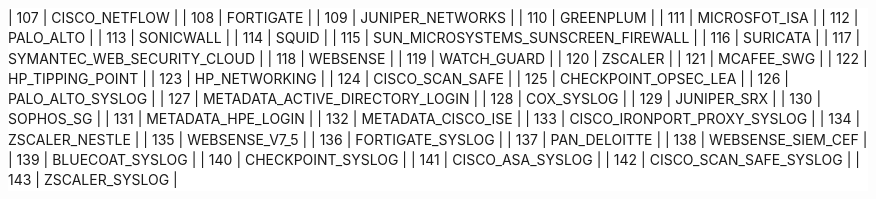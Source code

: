 | 107 | CISCO_NETFLOW                        |
| 108 | FORTIGATE                            |
| 109 | JUNIPER_NETWORKS                     |
| 110 | GREENPLUM                            |
| 111 | MICROSFOT_ISA                        |
| 112 | PALO_ALTO                            |
| 113 | SONICWALL                            |
| 114 | SQUID                                |
| 115 | SUN_MICROSYSTEMS_SUNSCREEN_FIREWALL  |
| 116 | SURICATA                             |
| 117 | SYMANTEC_WEB_SECURITY_CLOUD          |
| 118 | WEBSENSE                             |
| 119 | WATCH_GUARD                          |
| 120 | ZSCALER                              |
| 121 | MCAFEE_SWG                           |
| 122 | HP_TIPPING_POINT                     |
| 123 | HP_NETWORKING                        |
| 124 | CISCO_SCAN_SAFE                      |
| 125 | CHECKPOINT_OPSEC_LEA                 |
| 126 | PALO_ALTO_SYSLOG                     |
| 127 | METADATA_ACTIVE_DIRECTORY_LOGIN      |
| 128 | COX_SYSLOG                           |
| 129 | JUNIPER_SRX                          |
| 130 | SOPHOS_SG                            |
| 131 | METADATA_HPE_LOGIN                   |
| 132 | METADATA_CISCO_ISE                   |
| 133 | CISCO_IRONPORT_PROXY_SYSLOG          |
| 134 | ZSCALER_NESTLE                       |
| 135 | WEBSENSE_V7_5                        |
| 136 | FORTIGATE_SYSLOG                     |
| 137 | PAN_DELOITTE                         |
| 138 | WEBSENSE_SIEM_CEF                    |
| 139 | BLUECOAT_SYSLOG                      |
| 140 | CHECKPOINT_SYSLOG                    |
| 141 | CISCO_ASA_SYSLOG                     |
| 142 | CISCO_SCAN_SAFE_SYSLOG               |
| 143 | ZSCALER_SYSLOG                       |